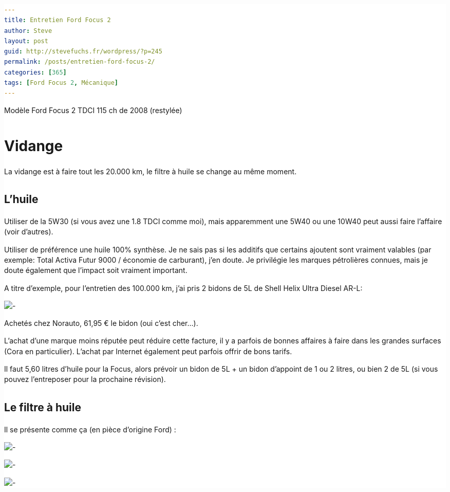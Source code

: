 ```yaml
---
title: Entretien Ford Focus 2
author: Steve
layout: post
guid: http://stevefuchs.fr/wordpress/?p=245
permalink: /posts/entretien-ford-focus-2/
categories: [365]
tags: [Ford Focus 2, Mécanique]
---
```

Modèle Ford Focus 2 TDCI 115 ch de 2008 (restylée)

# Vidange

La vidange est à faire tout les 20.000 km, le filtre à huile se change au même moment.

## L&rsquo;huile

Utiliser de la 5W30 (si vous avez une 1.8 TDCI comme moi), mais apparemment une 5W40 ou une 10W40 peut aussi faire l&rsquo;affaire (voir d&rsquo;autres).

Utiliser de préférence une huile 100% synthèse. Je ne sais pas si les additifs que certains ajoutent sont vraiment valables (par exemple: Total Activa Futur 9000 / économie de carburant), j&rsquo;en doute. Je privilégie les marques pétrolières connues, mais je doute également que l&rsquo;impact soit vraiment important.

A titre d’exemple, pour l&rsquo;entretien des 100.000 km, j&rsquo;ai pris 2 bidons de 5L de Shell Helix Ultra Diesel AR-L:

![-]({{site.baseurl}}/wp-content/uploads/2012/07/384859.jpg)

Achetés chez Norauto, 61,95 € le bidon (oui c&rsquo;est cher&#8230;).

L&rsquo;achat d&rsquo;une marque moins réputée peut réduire cette facture, il y a parfois de bonnes affaires à faire dans les grandes surfaces (Cora en particulier). L&rsquo;achat par Internet également peut parfois offrir de bons tarifs.

Il faut 5,60 litres d&rsquo;huile pour la Focus, alors prévoir un bidon de 5L + un bidon d&rsquo;appoint de 1 ou 2 litres, ou bien 2 de 5L (si vous pouvez l&rsquo;entreposer pour la prochaine révision).

## Le filtre à huile

Il se présente comme ça (en pièce d&rsquo;origine Ford) :

![-]({{site.baseurl}}/wp-content/uploads/2012/07/IMG_20120721_110812.jpg)

![-]({{site.baseurl}}/wp-content/uploads/2012/07/IMG_20120721_110818.jpg)

![-]({{site.baseurl}}/wp-content/uploads/2012/07/IMG_20120721_110824.jpg)
